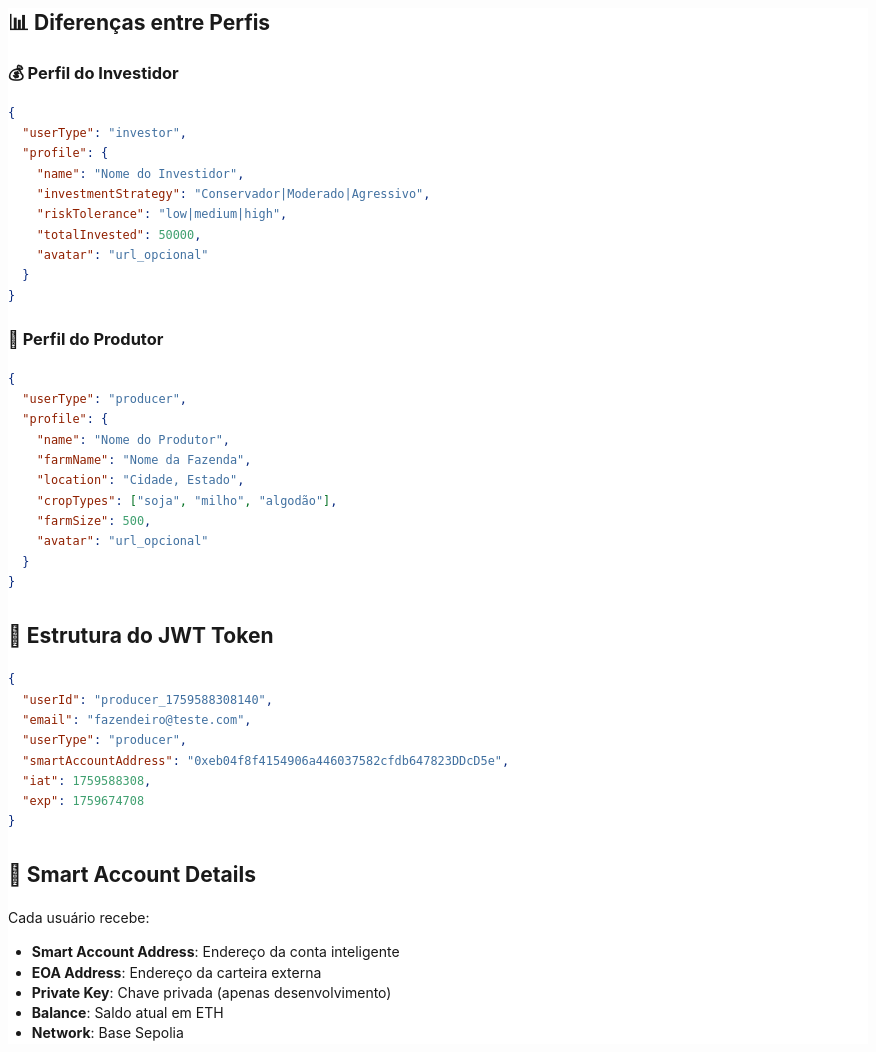 ## 📊 **Diferenças entre Perfis**

### 💰 **Perfil do Investidor**
```json
{
  "userType": "investor",
  "profile": {
    "name": "Nome do Investidor",
    "investmentStrategy": "Conservador|Moderado|Agressivo",
    "riskTolerance": "low|medium|high",
    "totalInvested": 50000,
    "avatar": "url_opcional"
  }
}
```

### 🌱 **Perfil do Produtor**
```json
{
  "userType": "producer",
  "profile": {
    "name": "Nome do Produtor",
    "farmName": "Nome da Fazenda",
    "location": "Cidade, Estado",
    "cropTypes": ["soja", "milho", "algodão"],
    "farmSize": 500,
    "avatar": "url_opcional"
  }
}
```

## 🔐 **Estrutura do JWT Token**

```json
{
  "userId": "producer_1759588308140",
  "email": "fazendeiro@teste.com",
  "userType": "producer",
  "smartAccountAddress": "0xeb04f8f4154906a446037582cfdb647823DDcD5e",
  "iat": 1759588308,
  "exp": 1759674708
}
```

## 🏦 **Smart Account Details**

Cada usuário recebe:
- **Smart Account Address**: Endereço da conta inteligente
- **EOA Address**: Endereço da carteira externa
- **Private Key**: Chave privada (apenas desenvolvimento)
- **Balance**: Saldo atual em ETH
- **Network**: Base Sepolia
